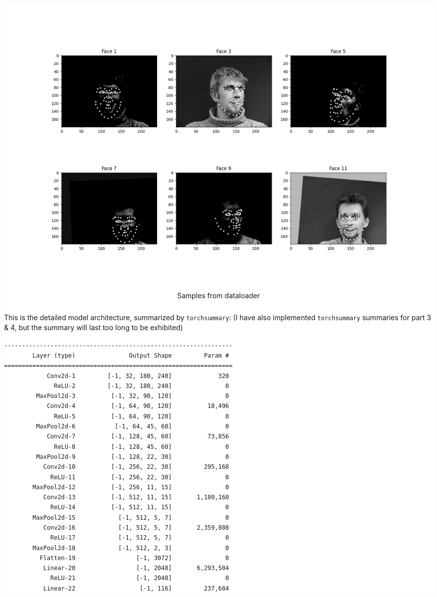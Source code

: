 <div style="display: flex; justify-content: space-around;">
  <figure style="text-align: center; margin: 10px;">
    <img src="final_project_data/fkd_pics/2/sample_loader_faces.png" style="width: 1500px;">
    <figcaption>Samples from dataloader</figcaption>
  </figure>
</div> 

This is the detailed model architecture, summarized by `torchsummary`: (I have also implemented `torchsummary` summaries for part 3 & 4, but the summary will last too long to be exhibited)

```
----------------------------------------------------------------
        Layer (type)               Output Shape         Param #
================================================================
            Conv2d-1         [-1, 32, 180, 240]             320
              ReLU-2         [-1, 32, 180, 240]               0
         MaxPool2d-3          [-1, 32, 90, 120]               0
            Conv2d-4          [-1, 64, 90, 120]          18,496
              ReLU-5          [-1, 64, 90, 120]               0
         MaxPool2d-6           [-1, 64, 45, 60]               0
            Conv2d-7          [-1, 128, 45, 60]          73,856
              ReLU-8          [-1, 128, 45, 60]               0
         MaxPool2d-9          [-1, 128, 22, 30]               0
           Conv2d-10          [-1, 256, 22, 30]         295,168
             ReLU-11          [-1, 256, 22, 30]               0
        MaxPool2d-12          [-1, 256, 11, 15]               0
           Conv2d-13          [-1, 512, 11, 15]       1,180,160
             ReLU-14          [-1, 512, 11, 15]               0
        MaxPool2d-15            [-1, 512, 5, 7]               0
           Conv2d-16            [-1, 512, 5, 7]       2,359,808
             ReLU-17            [-1, 512, 5, 7]               0
        MaxPool2d-18            [-1, 512, 2, 3]               0
          Flatten-19                 [-1, 3072]               0
           Linear-20                 [-1, 2048]       6,293,504
             ReLU-21                 [-1, 2048]               0
           Linear-22                  [-1, 116]         237,684
```